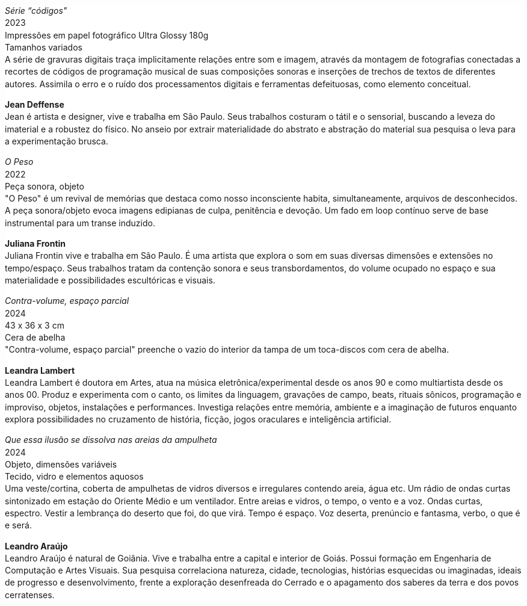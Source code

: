 *Série “códigos"*\
2023\
Impressões em papel fotográfico Ultra Glossy 180g\
Tamanhos variados\
A série de gravuras digitais traça implicitamente relações entre som e imagem, através da montagem de fotografias conectadas a recortes de códigos de programação musical de suas composições sonoras e inserções de trechos de textos de diferentes autores. Assimila o erro e o ruído dos processamentos digitais e ferramentas defeituosas, como elemento conceitual.

**Jean Deffense**\
Jean é artista e designer, vive e trabalha em São Paulo. Seus trabalhos costuram o tátil e o sensorial, buscando a leveza do imaterial e a robustez do físico. No anseio por extrair materialidade do abstrato e abstração do material sua pesquisa o leva para a experimentação brusca.

*O Peso*\
2022\
Peça sonora, objeto\
"O Peso" é um revival de memórias que destaca como nosso inconsciente habita, simultaneamente, arquivos de desconhecidos. A peça sonora/objeto evoca imagens edipianas de culpa, penitência e devoção. Um fado em loop contínuo serve de base instrumental para um transe induzido.

**Juliana Frontin**\
Juliana Frontin vive e trabalha em São Paulo. É uma artista que explora o som em suas diversas dimensões e extensões no tempo/espaço. Seus trabalhos tratam da contenção sonora e seus transbordamentos, do volume ocupado no espaço e sua materialidade e possibilidades escultóricas e visuais.

*Contra-volume, espaço parcial*\
2024\
43 x 36 x 3 cm\
Cera de abelha\
"Contra-volume, espaço parcial" preenche o vazio do interior da tampa de um toca-discos com cera de abelha.

**Leandra Lambert**\
Leandra Lambert é doutora em Artes, atua na música eletrônica/experimental desde os anos 90 e como multiartista desde os anos 00. Produz e experimenta com o canto, os limites da linguagem, gravações de campo, beats, rituais sônicos, programação e improviso, objetos, instalações e performances. Investiga relações entre memória, ambiente e a imaginação de futuros enquanto explora possibilidades no cruzamento de história, ficção, jogos oraculares e inteligência artificial.

*Que essa ilusão se dissolva nas areias da ampulheta*\
2024\
Objeto, dimensões variáveis\
Tecido, vidro e elementos aquosos\
Uma veste/cortina, coberta de ampulhetas de vidros diversos e irregulares contendo areia, água etc. Um rádio de ondas curtas sintonizado em estação do Oriente Médio e um ventilador. Entre areias e vidros, o tempo, o vento e a voz. Ondas curtas, espectro. Vestir a lembrança do deserto que foi, do que virá. Tempo é espaço. Voz deserta, prenúncio e fantasma, verbo, o que é e será.

**Leandro Araújo**\
Leandro Araújo é natural de Goiânia. Vive e trabalha entre a capital e interior de Goiás. Possui formação em Engenharia de Computação e Artes Visuais. Sua pesquisa correlaciona natureza, cidade, tecnologias, histórias esquecidas ou imaginadas, ideais de progresso e desenvolvimento, frente a exploração desenfreada do Cerrado e o apagamento dos saberes da terra e dos povos cerratenses.
